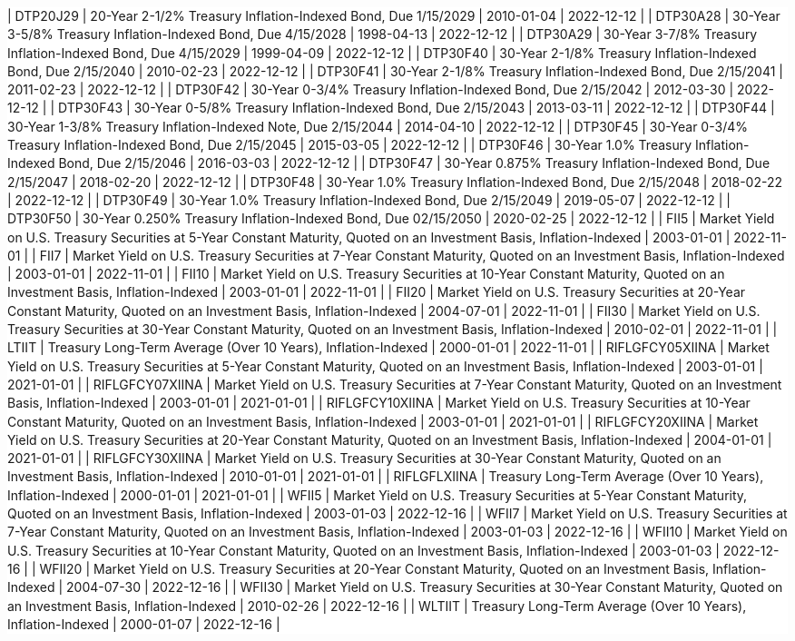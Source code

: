 | DTP20J29        | 20-Year 2-1/2% Treasury Inflation-Indexed Bond, Due 1/15/2029                                                           | 2010-01-04          | 2022-12-12        |
| DTP30A28        | 30-Year 3-5/8% Treasury Inflation-Indexed Bond, Due 4/15/2028                                                           | 1998-04-13          | 2022-12-12        |
| DTP30A29        | 30-Year 3-7/8% Treasury Inflation-Indexed Bond, Due 4/15/2029                                                           | 1999-04-09          | 2022-12-12        |
| DTP30F40        | 30-Year 2-1/8% Treasury Inflation-Indexed Bond, Due 2/15/2040                                                           | 2010-02-23          | 2022-12-12        |
| DTP30F41        | 30-Year 2-1/8% Treasury Inflation-Indexed Bond, Due 2/15/2041                                                           | 2011-02-23          | 2022-12-12        |
| DTP30F42        | 30-Year 0-3/4% Treasury Inflation-Indexed Bond, Due 2/15/2042                                                           | 2012-03-30          | 2022-12-12        |
| DTP30F43        | 30-Year 0-5/8% Treasury Inflation-Indexed Bond, Due 2/15/2043                                                           | 2013-03-11          | 2022-12-12        |
| DTP30F44        | 30-Year 1-3/8% Treasury Inflation-Indexed Note, Due 2/15/2044                                                           | 2014-04-10          | 2022-12-12        |
| DTP30F45        | 30-Year 0-3/4% Treasury Inflation-Indexed Bond, Due 2/15/2045                                                           | 2015-03-05          | 2022-12-12        |
| DTP30F46        | 30-Year 1.0% Treasury Inflation-Indexed Bond, Due 2/15/2046                                                             | 2016-03-03          | 2022-12-12        |
| DTP30F47        | 30-Year 0.875% Treasury Inflation-Indexed Bond, Due 2/15/2047                                                           | 2018-02-20          | 2022-12-12        |
| DTP30F48        | 30-Year 1.0% Treasury Inflation-Indexed Bond, Due 2/15/2048                                                             | 2018-02-22          | 2022-12-12        |
| DTP30F49        | 30-Year 1.0% Treasury Inflation-Indexed Bond, Due 2/15/2049                                                             | 2019-05-07          | 2022-12-12        |
| DTP30F50        | 30-Year 0.250% Treasury Inflation-Indexed Bond, Due 02/15/2050                                                          | 2020-02-25          | 2022-12-12        |
| FII5            | Market Yield on U.S. Treasury Securities at 5-Year Constant Maturity, Quoted on an Investment Basis, Inflation-Indexed  | 2003-01-01          | 2022-11-01        |
| FII7            | Market Yield on U.S. Treasury Securities at 7-Year Constant Maturity, Quoted on an Investment Basis, Inflation-Indexed  | 2003-01-01          | 2022-11-01        |
| FII10           | Market Yield on U.S. Treasury Securities at 10-Year Constant Maturity, Quoted on an Investment Basis, Inflation-Indexed | 2003-01-01          | 2022-11-01        |
| FII20           | Market Yield on U.S. Treasury Securities at 20-Year Constant Maturity, Quoted on an Investment Basis, Inflation-Indexed | 2004-07-01          | 2022-11-01        |
| FII30           | Market Yield on U.S. Treasury Securities at 30-Year Constant Maturity, Quoted on an Investment Basis, Inflation-Indexed | 2010-02-01          | 2022-11-01        |
| LTIIT           | Treasury Long-Term Average (Over 10 Years), Inflation-Indexed                                                           | 2000-01-01          | 2022-11-01        |
| RIFLGFCY05XIINA | Market Yield on U.S. Treasury Securities at 5-Year Constant Maturity, Quoted on an Investment Basis, Inflation-Indexed  | 2003-01-01          | 2021-01-01        |
| RIFLGFCY07XIINA | Market Yield on U.S. Treasury Securities at 7-Year Constant Maturity, Quoted on an Investment Basis, Inflation-Indexed  | 2003-01-01          | 2021-01-01        |
| RIFLGFCY10XIINA | Market Yield on U.S. Treasury Securities at 10-Year Constant Maturity, Quoted on an Investment Basis, Inflation-Indexed | 2003-01-01          | 2021-01-01        |
| RIFLGFCY20XIINA | Market Yield on U.S. Treasury Securities at 20-Year Constant Maturity, Quoted on an Investment Basis, Inflation-Indexed | 2004-01-01          | 2021-01-01        |
| RIFLGFCY30XIINA | Market Yield on U.S. Treasury Securities at 30-Year Constant Maturity, Quoted on an Investment Basis, Inflation-Indexed | 2010-01-01          | 2021-01-01        |
| RIFLGFLXIINA    | Treasury Long-Term Average (Over 10 Years), Inflation-Indexed                                                           | 2000-01-01          | 2021-01-01        |
| WFII5           | Market Yield on U.S. Treasury Securities at 5-Year Constant Maturity, Quoted on an Investment Basis, Inflation-Indexed  | 2003-01-03          | 2022-12-16        |
| WFII7           | Market Yield on U.S. Treasury Securities at 7-Year Constant Maturity, Quoted on an Investment Basis, Inflation-Indexed  | 2003-01-03          | 2022-12-16        |
| WFII10          | Market Yield on U.S. Treasury Securities at 10-Year Constant Maturity, Quoted on an Investment Basis, Inflation-Indexed | 2003-01-03          | 2022-12-16        |
| WFII20          | Market Yield on U.S. Treasury Securities at 20-Year Constant Maturity, Quoted on an Investment Basis, Inflation-Indexed | 2004-07-30          | 2022-12-16        |
| WFII30          | Market Yield on U.S. Treasury Securities at 30-Year Constant Maturity, Quoted on an Investment Basis, Inflation-Indexed | 2010-02-26          | 2022-12-16        |
| WLTIIT          | Treasury Long-Term Average (Over 10 Years), Inflation-Indexed                                                           | 2000-01-07          | 2022-12-16        |